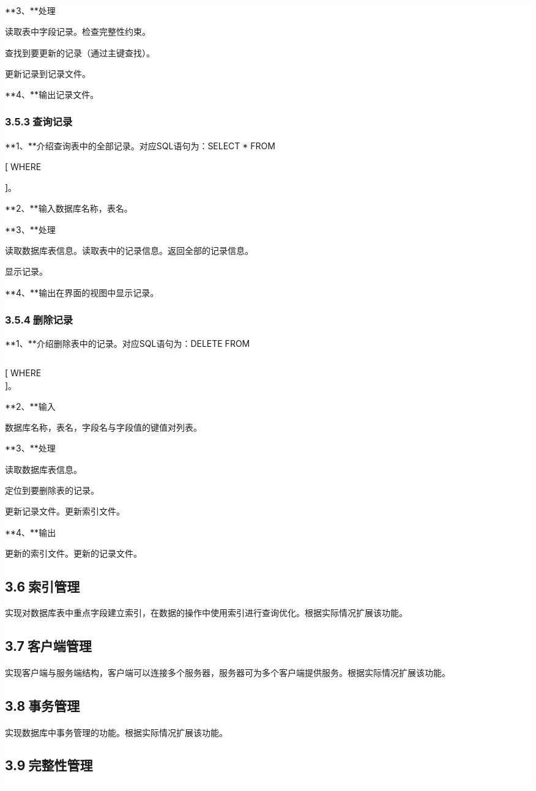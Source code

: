 **3、**处理 

读取表中字段记录。检查完整性约束。 

查找到要更新的记录（通过主键查找）。

更新记录到记录文件。 

**4、**输出记录文件。 

### 3.5.3 查询记录 

**1、**介绍查询表中的全部记录。对应SQL语句为：SELECT * FROM <table name> [ WHERE 

<search condition> ]。 

**2、**输入数据库名称，表名。 

**3、**处理 

读取数据库表信息。读取表中的记录信息。返回全部的记录信息。

显示记录。 

**4、**输出在界面的视图中显示记录。 

### 3.5.4 删除记录 

**1、**介绍删除表中的记录。对应SQL语句为：DELETE FROM <table name> [ WHERE <search condition> ]。 

**2、**输入 

数据库名称，表名，字段名与字段值的键值对列表。 

**3、**处理 

读取数据库表信息。

定位到要删除表的记录。 

更新记录文件。更新索引文件。 

**4、**输出 

更新的索引文件。更新的记录文件。 

## **3.6**  索引管理 

实现对数据库表中重点字段建立索引，在数据的操作中使用索引进行查询优化。根据实际情况扩展该功能。 

## **3.7**  客户端管理 

实现客户端与服务端结构，客户端可以连接多个服务器，服务器可为多个客户端提供服务。根据实际情况扩展该功能。 

## **3.8**  事务管理 

实现数据库中事务管理的功能。根据实际情况扩展该功能。 

## **3.9**  完整性管理 
